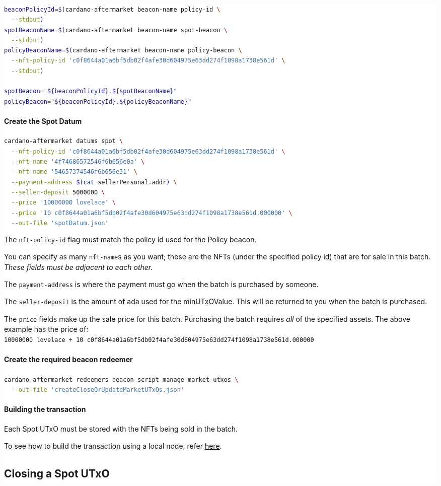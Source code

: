 ```bash
beaconPolicyId=$(cardano-aftermarket beacon-name policy-id \
  --stdout) 
spotBeaconName=$(cardano-aftermarket beacon-name spot-beacon \
  --stdout)
policyBeaconName=$(cardano-aftermarket beacon-name policy-beacon \
  --nft-policy-id 'c0f8644a01a6bf5db02f4afe30d604975e63dd274f1098a1738e561d' \
  --stdout)

spotBeacon="${beaconPolicyId}.${spotBeaconName}"
policyBeacon="${beaconPolicyId}.${policyBeaconName}"
```

#### Create the Spot Datum
```bash
cardano-aftermarket datums spot \
  --nft-policy-id 'c0f8644a01a6bf5db02f4afe30d604975e63dd274f1098a1738e561d' \
  --nft-name '4f74686572546f6b656e0a' \
  --nft-name '54657374546f6b656e31' \
  --payment-address $(cat sellerPersonal.addr) \
  --seller-deposit 5000000 \
  --price '10000000 lovelace' \
  --price '10 c0f8644a01a6bf5db02f4afe30d604975e63dd274f1098a1738e561d.000000' \
  --out-file 'spotDatum.json'
```

The `nft-policy-id` flag must match the policy id used for the Policy beacon.

You can specify as many `nft-name`s as you want; these are the NFTs (under the specified policy id)
that are for sale in this batch. *These fields must be adjacent to each other.*

The `payment-address` is where the payment must go when the batch is purchased by someone.

The `seller-deposit` is the amount of ada used for the minUTxOValue. This will be returned to you when the
batch is purchased.

The `price` fields make up the sale price for this batch. Purchasing the batch requires *all* of the
specified assets. The above example has the price of:  
`10000000 lovelace + 10 c0f8644a01a6bf5db02f4afe30d604975e63dd274f1098a1738e561d.000000`

#### Create the required beacon redeemer
```bash
cardano-aftermarket redeemers beacon-script manage-market-utxos \
  --out-file 'createCloseOrUpdateMarketUTxOs.json'
```

#### Building the transaction

Each Spot UTxO must be stored with the NFTs being sold in the batch.

To see how to build the transaction using a local node, refer
[here](scripts/local-node/create-spot.sh).

## Closing a Spot UTxO
